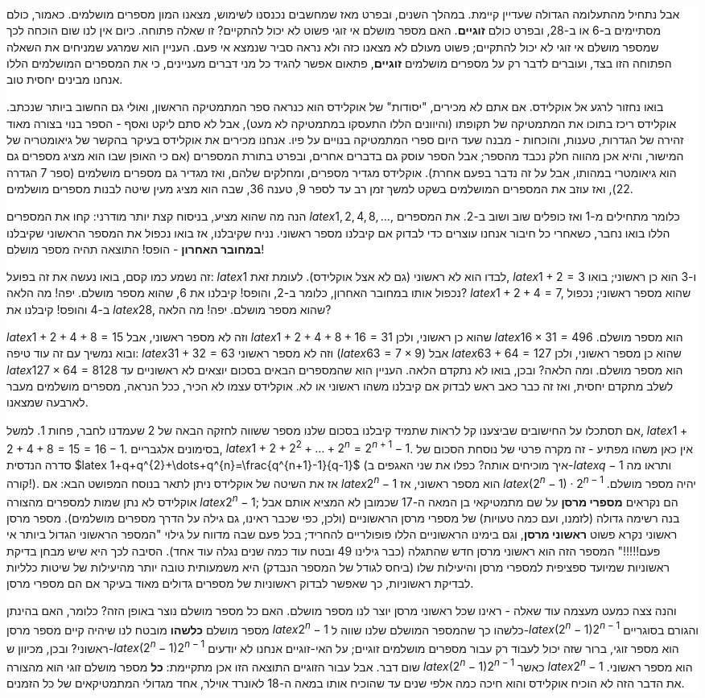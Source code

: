 אבל נתחיל מהתעלומה הגדולה שעדיין קיימת. במהלך השנים, ובפרט מאז שמחשבים נכנסנו לשימוש, מצאנו המון מספרים מושלמים. כאמור, כולם מסתיימים ב-6 או ב-28, ובפרט כולם <strong>זוגיים</strong>. האם מספר מושלם אי זוגי פשוט לא יכול להתקיים? זו שאלה פתוחה. כיום אין לנו שום הוכחה לכך שמספר מושלם אי זוגי לא יכול להתקיים; פשוט מעולם לא מצאנו כזה ולא נראה סביר שנמצא אי פעם. העניין הוא שמרגע שמניחים את השאלה הפתוחה הזו בצד, ועוברים לדבר רק על מספרים מושלמים <strong>זוגיים</strong>, פתאום אפשר להגיד כל מני דברים מעניינים, כי את המספרים המושלמים הללו אנחנו מבינים יחסית טוב.

בואו נחזור לרגע אל אוקלידס. אם אתם לא מכירים, "יסודות" של אוקלידס הוא כנראה ספר המתמטיקה הראשון, ואולי גם החשוב ביותר שנכתב. אוקלידס ריכז בתוכו את המתמטיקה של תקופתו (והיוונים הללו התעסקו במתמטיקה לא מעט), אבל לא סתם ליקט ואסף - הספר בנוי בצורה מאוד זהירה של הגדרות, טענות, והוכחות - מבנה שעד היום ספרי המתמטיקה בנויים על פיו. אנחנו מכירים את אוקלידס בעיקר בהקשר של גיאומטריה של המישור, והיא אכן מהווה חלק נכבד מהספר; אבל הספר עוסק גם בדברים אחרים, ובפרט בתורת המספרים (אם כי האופן שבו הוא מציג מספרים גם הוא גיאומטרי במהותו, אבל על זה נדבר בפעם אחרת). אוקלידס מגדיר מספרים, ומחלקים שלהם, ואז מגדיר גם מספרים מושלמים (ספר 7 הגדרה 22), ואז עוזב את המספרים המושלמים בשקט למשך זמן רב עד לספר 9, טענה 36, שבה הוא מציג מעין שיטה לבנות מספרים מושלמים.

הנה מה שהוא מציע, בניסוח קצת יותר מודרני: קחו את המספרים $latex 1,2,4,8,\dots$, כלומר מתחילים מ-1 ואז כופלים שוב ושוב ב-2. את המספרים הללו בואו נחבר, כשאחרי כל חיבור אנחנו עוצרים כדי לבדוק אם קיבלנו מספר ראשוני. נניח שקיבלנו, אז בואו נכפול את המספר הראשוני שקיבלנו <strong>במחובר האחרון</strong> - הופס! התוצאה תהיה מספר מושלם!

זה נשמע כמו קסם, בואו נעשה את זה בפועל: $latex 1$ לבדו הוא לא ראשוני (גם לא אצל אוקלידס). לעומת זאת, $latex 1+2=3$ ו-3 הוא כן ראשוני; בואו נכפול אותו במחובר האחרון, כלומר ב-2, והופס! קיבלנו את 6, שהוא מספר מושלם. יפה! מה הלאה? $latex 1+2+4=7$, שהוא מספר ראשוני; נכפול ב-4 והופס! קיבלנו את $latex 28$, שהוא מספר מושלם. יפה! מה הלאה?

$latex 1+2+4+8=15$ וזה לא מספר ראשוני, אבל $latex 1+2+4+8+16=31$ שהוא כן ראשוני, ולכן $latex 16\times31=496$ הוא מספר מושלם. ובוא נמשיך עם זה עוד טיפה: $latex 31+32=63$ וזה לא מספר ראשוני ($latex 63=7\times9$) אבל $latex 63+64=127$ שהוא כן מספר ראשוני, ולכן $latex 127\times64=8128$ הוא מספר מושלם. ומה הלאה? ובכן, בואו לא נתקדם הלאה. העניין הוא שהמספרים הבאים בסכום יוצאים לא ראשוניים עד לשלב מתקדם יחסית, ואז זה כבר כאב ראש לבדוק אם קיבלנו משהו ראשוני או לא. אוקלידס עצמו לא הכיר, ככל הנראה, מספרים מושלמים מעבר לארבעה שמצאנו.

אם תסתכלו על החישובים שביצענו קל לראות שתמיד קיבלנו בסכום שלנו מספר ששווה לחזקה הבאה של 2 שעמדנו לחבר, פחות 1. למשל, $latex 1+2+4+8=15=16-1$. בסימונים אלגבריים, $latex 1+2+2^{2}+\dots+2^{n}=2^{n+1}-1$. אין כאן משהו מפתיע - זה מקרה פרטי של נוסחת הסכום של סדרה הנדסית $latex 1+q+q^{2}+\dots+q^{n}=\frac{q^{n+1}-1}{q-1}$ (איך מוכיחים אותה? כפלו את שני האגפים ב-$latex q-1$ ותראו מה קורה!). אז את השיטה של אוקלידס ניתן לתאר בנוסח המפושט הבא: אם $latex 2^{n}-1$ הוא מספר ראשוני, אז $latex \left(2^{n}-1\right)\cdot2^{n-1}$ יהיה מספר מושלם. אוקלידס לא נתן שמות למספרים מהצורה $latex 2^{n}-1$; הם נקראים <strong>מספרי מרסן</strong> על שם מתמטיקאי בן המאה ה-17 שכמובן לא המציא אותם אבל בנה רשימה גדולה (לזמנו, ועם כמה טעויות) של מספרי מרסן הראשוניים (ולכן, כפי שכבר ראינו, גם גילה על הדרך מספרים מושלמים). מספר מרסן ראשוני נקרא פשוט <strong>ראשוני מרסן</strong>, וגם בימינו הראשוניים הללו פופולריים להחריד; בכל פעם שבה מדווח על גילוי "המספר הראשוני הגדול ביותר אי פעם!!!!!" המספר הזה הוא ראשוני מרסן חדש שהתגלה (כבר גילינו 49 ובטח עוד כמה שנים נגלה עוד אחד). הסיבה לכך היא שיש מבחן בדיקת ראשוניות שמיועד ספציפית למספרי מרסן והיעילות שלו (ביחס לגודל של המספר הנבדק) היא משמעותית טובה יותר מהיעילות של שיטות כלליות לבדיקת ראשוניות, כך שאפשר לבדוק ראשוניות של מספרים גדולים מאוד בעיקר אם הם מספרי מרסן.

והנה צצה כמעט מעצמה עוד שאלה - ראינו שכל ראשוני מרסן יוצר לנו מספר מושלם. האם כל מספר מושלם נוצר באופן הזה? כלומר, האם בהינתן מספר מושלם <strong>כלשהו</strong> מובטח לנו שיהיה קיים מספר מרסן $latex 2^{n}-1$ כלשהו כך שהמספר המושלם שלנו שווה ל-$latex \left(2^{n}-1\right)2^{n-1}$ והגורם בסוגריים ראשוני? ובכן, מכיוון ש-$latex \left(2^{n}-1\right)2^{n-1}$ הוא מספר זוגי, ברור שזה יכול לעבוד רק עבור מספרים מושלמים זוגיים; על האי-זוגיים אנחנו לא יודעים שום דבר. אבל עבור הזוגיים התוצאה הזו אכן מתקיימת: <strong>כל</strong> מספר מושלם זוגי הוא מהצורה $latex \left(2^{n}-1\right)2^{n-1}$ כאשר $latex 2^{n}-1$ הוא מספר ראשוני. את הדבר הזה לא הוכיח אוקלידס והוא חיכה כמה אלפי שנים עד שהוכיח אותו במאה ה-18 לאונרד אוילר, אחד מגדולי המתמטיקאים של כל הזמנים.
